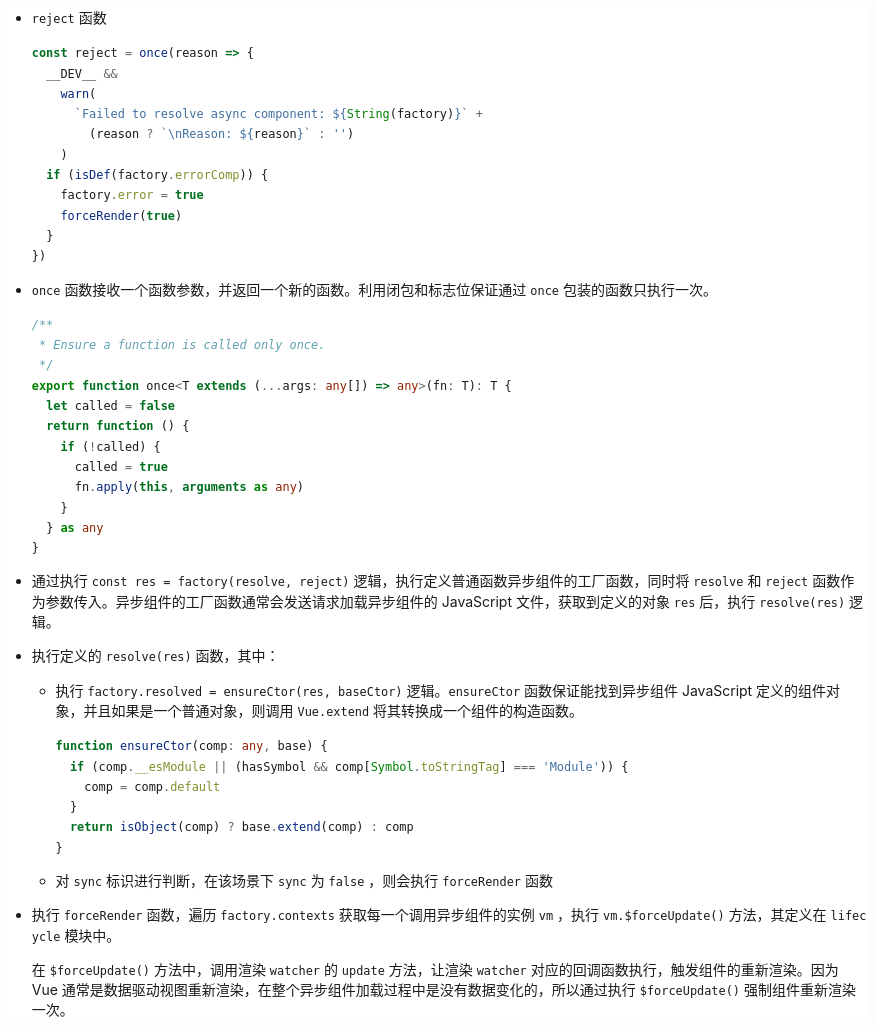   - `reject` 函数

    ```typescript
    const reject = once(reason => {
      __DEV__ &&
        warn(
          `Failed to resolve async component: ${String(factory)}` +
            (reason ? `\nReason: ${reason}` : '')
        )
      if (isDef(factory.errorComp)) {
        factory.error = true
        forceRender(true)
      }
    })
    ```

  - `once` 函数接收一个函数参数，并返回一个新的函数。利用闭包和标志位保证通过 `once` 包装的函数只执行一次。

    ```typescript
    /**
     * Ensure a function is called only once.
     */
    export function once<T extends (...args: any[]) => any>(fn: T): T {
      let called = false
      return function () {
        if (!called) {
          called = true
          fn.apply(this, arguments as any)
        }
      } as any
    }
    ```

- 通过执行 `const res = factory(resolve, reject)` 逻辑，执行定义普通函数异步组件的工厂函数，同时将 `resolve` 和 `reject` 函数作为参数传入。异步组件的工厂函数通常会发送请求加载异步组件的 JavaScript 文件，获取到定义的对象 `res` 后，执行 `resolve(res)` 逻辑。
- 执行定义的 `resolve(res)` 函数，其中：

  - 执行 `factory.resolved = ensureCtor(res, baseCtor)` 逻辑。`ensureCtor` 函数保证能找到异步组件 JavaScript 定义的组件对象，并且如果是一个普通对象，则调用 `Vue.extend` 将其转换成一个组件的构造函数。

    ```typescript
    function ensureCtor(comp: any, base) {
      if (comp.__esModule || (hasSymbol && comp[Symbol.toStringTag] === 'Module')) {
        comp = comp.default
      }
      return isObject(comp) ? base.extend(comp) : comp
    }
    ```

  - 对 `sync` 标识进行判断，在该场景下 `sync` 为 `false` ，则会执行 `forceRender` 函数

- 执行 `forceRender` 函数，遍历 `factory.contexts` 获取每一个调用异步组件的实例 `vm` ，执行 `vm.$forceUpdate()` 方法，其定义在 `lifecycle` 模块中。

  在 `$forceUpdate()` 方法中，调用渲染 `watcher` 的 `update` 方法，让渲染 `watcher` 对应的回调函数执行，触发组件的重新渲染。因为 Vue 通常是数据驱动视图重新渲染，在整个异步组件加载过程中是没有数据变化的，所以通过执行 `$forceUpdate()` 强制组件重新渲染一次。
